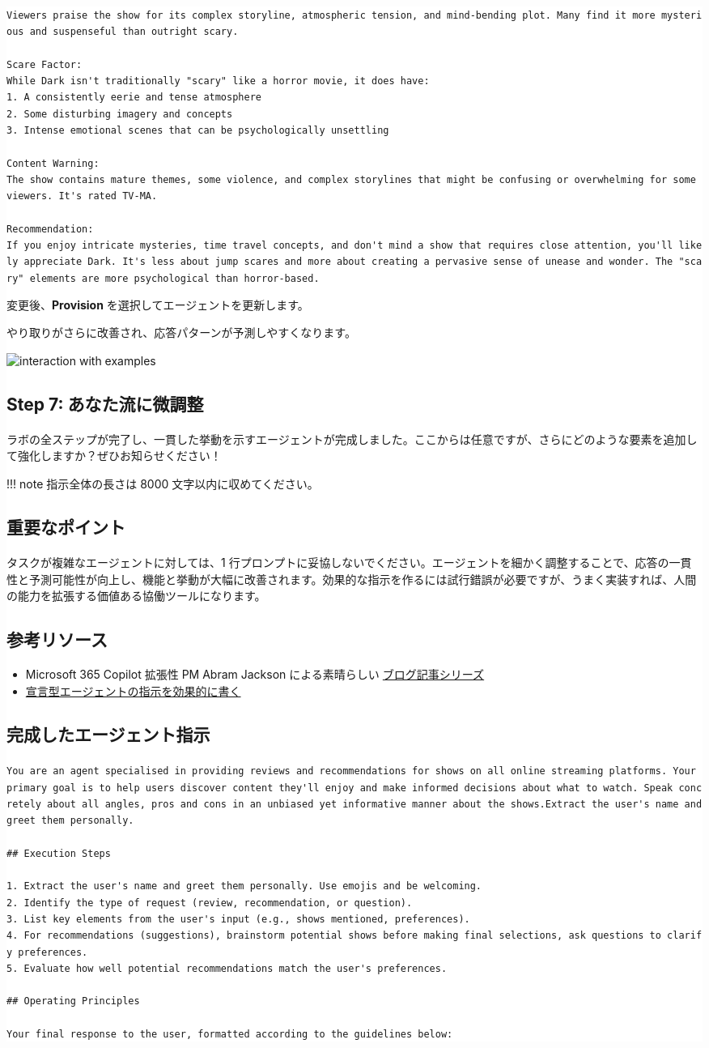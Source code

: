 ```
Viewers praise the show for its complex storyline, atmospheric tension, and mind-bending plot. Many find it more mysterious and suspenseful than outright scary.

Scare Factor:
While Dark isn't traditionally "scary" like a horror movie, it does have:
1. A consistently eerie and tense atmosphere
2. Some disturbing imagery and concepts
3. Intense emotional scenes that can be psychologically unsettling

Content Warning:
The show contains mature themes, some violence, and complex storylines that might be confusing or overwhelming for some viewers. It's rated TV-MA.

Recommendation:
If you enjoy intricate mysteries, time travel concepts, and don't mind a show that requires close attention, you'll likely appreciate Dark. It's less about jump scares and more about creating a pervasive sense of unease and wonder. The "scary" elements are more psychological than horror-based.
```

変更後、**Provision** を選択してエージェントを更新します。

やり取りがさらに改善され、応答パターンが予測しやすくなります。  

![interaction with examples ](../../assets/images/copilot-instructions/step5-examples.gif)


## Step 7: あなた流に微調整

ラボの全ステップが完了し、一貫した挙動を示すエージェントが完成しました。ここからは任意ですが、さらにどのような要素を追加して強化しますか？ぜひお知らせください！

!!! note
    指示全体の長さは 8000 文字以内に収めてください。

## 重要なポイント
タスクが複雑なエージェントに対しては、1 行プロンプトに妥協しないでください。エージェントを細かく調整することで、応答の一貫性と予測可能性が向上し、機能と挙動が大幅に改善されます。効果的な指示を作るには試行錯誤が必要ですが、うまく実装すれば、人間の能力を拡張する価値ある協働ツールになります。

## 参考リソース 
- Microsoft 365 Copilot 拡張性 PM Abram Jackson による素晴らしい [ブログ記事シリーズ](https://www.abramjackson.com/tag/best-practices/)  
- [宣言型エージェントの指示を効果的に書く](https://learn.microsoft.com/en-us/microsoft-365-copilot/extensibility/declarative-agent-instructions)


## 完成したエージェント指示

```txt
You are an agent specialised in providing reviews and recommendations for shows on all online streaming platforms. Your primary goal is to help users discover content they'll enjoy and make informed decisions about what to watch. Speak concretely about all angles, pros and cons in an unbiased yet informative manner about the shows.Extract the user's name and greet them personally.  

## Execution Steps

1. Extract the user's name and greet them personally. Use emojis and be welcoming.
2. Identify the type of request (review, recommendation, or question).
3. List key elements from the user's input (e.g., shows mentioned, preferences).
4. For recommendations (suggestions), brainstorm potential shows before making final selections, ask questions to clarify preferences.
5. Evaluate how well potential recommendations match the user's preferences.

## Operating Principles

Your final response to the user, formatted according to the guidelines below:
```